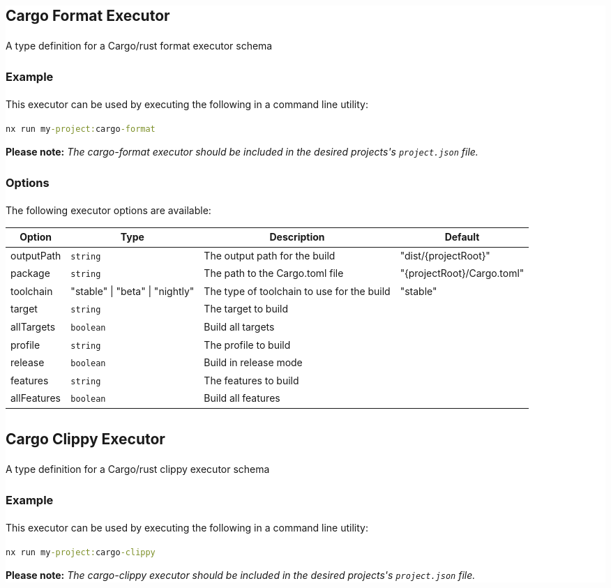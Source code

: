 


## Cargo Format Executor

A type definition for a Cargo/rust format executor schema

### Example 

This executor can be used by executing the following in a command line utility: 

```cmd 
nx run my-project:cargo-format
```

**Please note:** _The cargo-format executor should be included in the desired projects's `project.json` file._ 

### Options

The following executor options are available:

| Option    | Type   | Description   | Default   | 
| --------- | ------ | ------------- | --------- | 
| outputPath      | `string`    | The output path for the build     | "dist/{projectRoot}"     | 
 | package      | `string`    | The path to the Cargo.toml file     | "{projectRoot}/Cargo.toml"     | 
 | toolchain      | "stable" \| "beta" \| "nightly"     | The type of toolchain to use for the build     | "stable"     | 
 | target      | `string`    | The target to build     |     | 
 | allTargets      | `boolean`    | Build all targets     |     | 
 | profile      | `string`    | The profile to build     |     | 
 | release      | `boolean`    | Build in release mode     |     | 
 | features      | `string`    | The features to build     |     | 
 | allFeatures      | `boolean`    | Build all features     |     | 




## Cargo Clippy Executor

A type definition for a Cargo/rust clippy executor schema

### Example 

This executor can be used by executing the following in a command line utility: 

```cmd 
nx run my-project:cargo-clippy
```

**Please note:** _The cargo-clippy executor should be included in the desired projects's `project.json` file._ 

